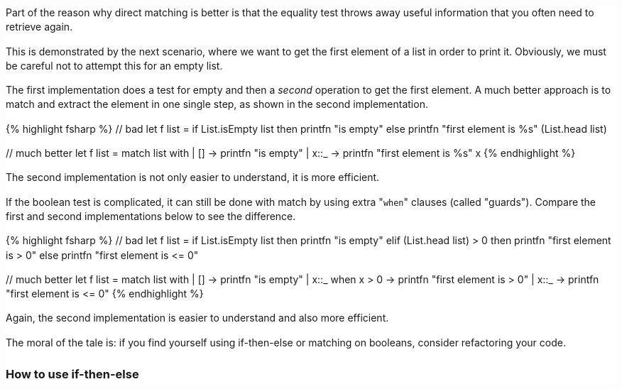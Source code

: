 Part of the reason why direct matching is better is that the equality test throws away useful information that you often need to retrieve again. 

This is demonstrated by the next scenario, where we want to get the first element of a list in order to print it. Obviously, we must be careful not to attempt this for an empty list.

The first implementation does a test for empty and then a *second* operation to get the first element. A much better approach is to match and extract the element in one single step, as shown in the second implementation. 

{% highlight fsharp %}
// bad
let f list = 
    if List.isEmpty list
    then printfn "is empty" 
    else printfn "first element is %s" (List.head list)

// much better
let f list = 
    match list with
    | [] -> printfn "is empty" 
    | x::_ -> printfn "first element is %s" x
{% endhighlight %}

The second implementation is not only easier to understand, it is more efficient.

If the boolean test is complicated, it can still be done with match by using extra "`when`" clauses (called "guards"). Compare the first and second implementations below to see the difference.

{% highlight fsharp %}
// bad
let f list = 
    if List.isEmpty list
        then printfn "is empty" 
        elif (List.head list) > 0
            then printfn "first element is > 0" 
            else printfn "first element is <= 0" 

// much better
let f list = 
    match list with
    | [] -> printfn "is empty" 
    | x::_ when x > 0 -> printfn "first element is > 0" 
    | x::_ -> printfn "first element is <= 0" 
{% endhighlight %}

Again, the second implementation is easier to understand and also more efficient.

The moral of the tale is: if you find yourself using if-then-else or matching on booleans, consider refactoring your code.

### How to use if-then-else
